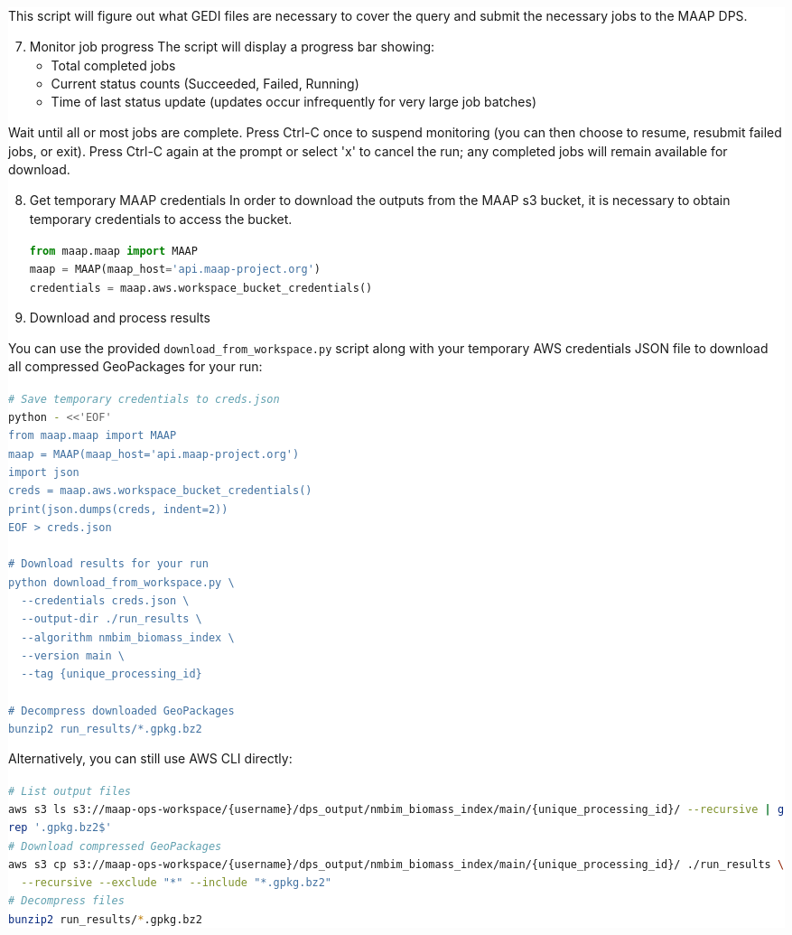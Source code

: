   ```bash
   ```

This script will figure out what GEDI files are necessary to cover the query and submit the necessary jobs to the MAAP DPS.

7. Monitor job progress
The script will display a progress bar showing:
     - Total completed jobs
     - Current status counts (Succeeded, Failed, Running)
     - Time of last status update (updates occur infrequently for very large job batches)

Wait until all or most jobs are complete. Press Ctrl-C once to suspend monitoring (you can then choose to resume, resubmit failed jobs, or exit). Press Ctrl-C again at the prompt or select 'x' to cancel the run; any completed jobs will remain available for download.

8. Get temporary MAAP credentials
In order to download the outputs from the MAAP s3 bucket, it is necessary to obtain temporary credentials to access the bucket.

   ```python
   from maap.maap import MAAP
   maap = MAAP(maap_host='api.maap-project.org')
   credentials = maap.aws.workspace_bucket_credentials()
   ```

9. Download and process results

You can use the provided `download_from_workspace.py` script along with your temporary AWS credentials JSON file to download all compressed GeoPackages for your run:

   ```bash
   # Save temporary credentials to creds.json
   python - <<'EOF'
   from maap.maap import MAAP
   maap = MAAP(maap_host='api.maap-project.org')
   import json
   creds = maap.aws.workspace_bucket_credentials()
   print(json.dumps(creds, indent=2))
   EOF > creds.json

   # Download results for your run
   python download_from_workspace.py \
     --credentials creds.json \
     --output-dir ./run_results \
     --algorithm nmbim_biomass_index \
     --version main \
     --tag {unique_processing_id}

   # Decompress downloaded GeoPackages
   bunzip2 run_results/*.gpkg.bz2
   ```

Alternatively, you can still use AWS CLI directly:

   ```bash
   # List output files
   aws s3 ls s3://maap-ops-workspace/{username}/dps_output/nmbim_biomass_index/main/{unique_processing_id}/ --recursive | grep '.gpkg.bz2$'
   # Download compressed GeoPackages
   aws s3 cp s3://maap-ops-workspace/{username}/dps_output/nmbim_biomass_index/main/{unique_processing_id}/ ./run_results \
     --recursive --exclude "*" --include "*.gpkg.bz2"
   # Decompress files
   bunzip2 run_results/*.gpkg.bz2
   ```
